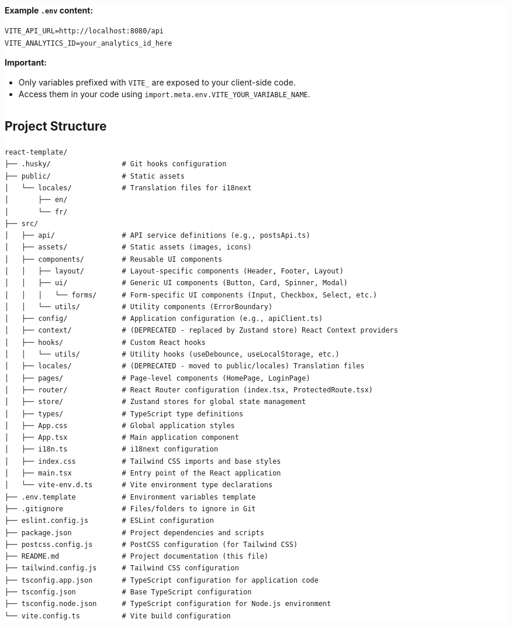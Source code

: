 **Example `.env` content:**

```dotenv
VITE_API_URL=http://localhost:8080/api
VITE_ANALYTICS_ID=your_analytics_id_here
```

**Important:**

-   Only variables prefixed with `VITE_` are exposed to your client-side code.
-   Access them in your code using `import.meta.env.VITE_YOUR_VARIABLE_NAME`.

## Project Structure

```
react-template/
├── .husky/                 # Git hooks configuration
├── public/                 # Static assets
│   └── locales/            # Translation files for i18next
│       ├── en/
│       └── fr/
├── src/
│   ├── api/                # API service definitions (e.g., postsApi.ts)
│   ├── assets/             # Static assets (images, icons)
│   ├── components/         # Reusable UI components
│   │   ├── layout/         # Layout-specific components (Header, Footer, Layout)
│   │   ├── ui/             # Generic UI components (Button, Card, Spinner, Modal)
│   │   │   └── forms/      # Form-specific UI components (Input, Checkbox, Select, etc.)
│   │   └── utils/          # Utility components (ErrorBoundary)
│   ├── config/             # Application configuration (e.g., apiClient.ts)
│   ├── context/            # (DEPRECATED - replaced by Zustand store) React Context providers
│   ├── hooks/              # Custom React hooks
│   │   └── utils/          # Utility hooks (useDebounce, useLocalStorage, etc.)
│   ├── locales/            # (DEPRECATED - moved to public/locales) Translation files
│   ├── pages/              # Page-level components (HomePage, LoginPage)
│   ├── router/             # React Router configuration (index.tsx, ProtectedRoute.tsx)
│   ├── store/              # Zustand stores for global state management
│   ├── types/              # TypeScript type definitions
│   ├── App.css             # Global application styles
│   ├── App.tsx             # Main application component
│   ├── i18n.ts             # i18next configuration
│   ├── index.css           # Tailwind CSS imports and base styles
│   ├── main.tsx            # Entry point of the React application
│   └── vite-env.d.ts       # Vite environment type declarations
├── .env.template           # Environment variables template
├── .gitignore              # Files/folders to ignore in Git
├── eslint.config.js        # ESLint configuration
├── package.json            # Project dependencies and scripts
├── postcss.config.js       # PostCSS configuration (for Tailwind CSS)
├── README.md               # Project documentation (this file)
├── tailwind.config.js      # Tailwind CSS configuration
├── tsconfig.app.json       # TypeScript configuration for application code
├── tsconfig.json           # Base TypeScript configuration
├── tsconfig.node.json      # TypeScript configuration for Node.js environment
└── vite.config.ts          # Vite build configuration
```

